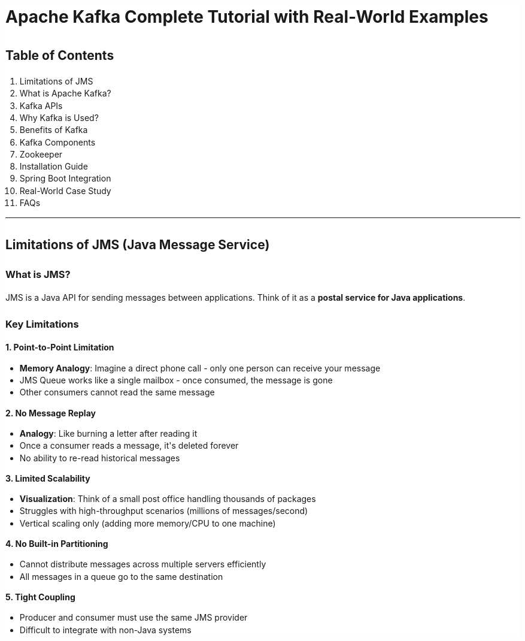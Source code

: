 
# Apache Kafka Complete Tutorial with Real-World Examples

## Table of Contents

1.  Limitations of JMS
2.  What is Apache Kafka?
3.  Kafka APIs
4.  Why Kafka is Used?
5.  Benefits of Kafka
6.  Kafka Components
7.  Zookeeper
8.  Installation Guide
9.  Spring Boot Integration
10.  Real-World Case Study
11.  FAQs

----------

## Limitations of JMS (Java Message Service)

### What is JMS?

JMS is a Java API for sending messages between applications. Think of it as a **postal service for Java applications**.

### Key Limitations

**1. Point-to-Point Limitation**

-   **Memory Analogy**: Imagine a direct phone call - only one person can receive your message
-   JMS Queue works like a single mailbox - once consumed, the message is gone
-   Other consumers cannot read the same message

**2. No Message Replay**

-   **Analogy**: Like burning a letter after reading it
-   Once a consumer reads a message, it's deleted forever
-   No ability to re-read historical messages

**3. Limited Scalability**

-   **Visualization**: Think of a small post office handling thousands of packages
-   Struggles with high-throughput scenarios (millions of messages/second)
-   Vertical scaling only (adding more memory/CPU to one machine)

**4. No Built-in Partitioning**

-   Cannot distribute messages across multiple servers efficiently
-   All messages in a queue go to the same destination

**5. Tight Coupling**

-   Producer and consumer must use the same JMS provider
-   Difficult to integrate with non-Java systems
